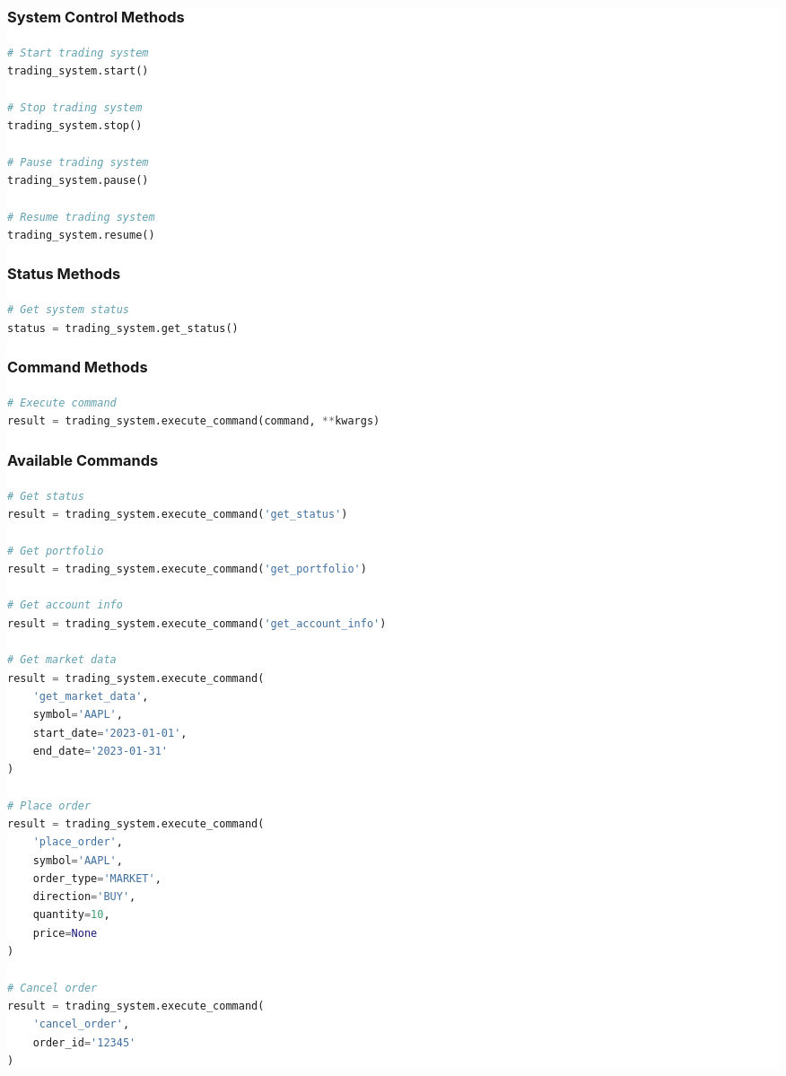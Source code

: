 ### System Control Methods

```python
# Start trading system
trading_system.start()

# Stop trading system
trading_system.stop()

# Pause trading system
trading_system.pause()

# Resume trading system
trading_system.resume()
```

### Status Methods

```python
# Get system status
status = trading_system.get_status()
```

### Command Methods

```python
# Execute command
result = trading_system.execute_command(command, **kwargs)
```

### Available Commands

```python
# Get status
result = trading_system.execute_command('get_status')

# Get portfolio
result = trading_system.execute_command('get_portfolio')

# Get account info
result = trading_system.execute_command('get_account_info')

# Get market data
result = trading_system.execute_command(
    'get_market_data',
    symbol='AAPL',
    start_date='2023-01-01',
    end_date='2023-01-31'
)

# Place order
result = trading_system.execute_command(
    'place_order',
    symbol='AAPL',
    order_type='MARKET',
    direction='BUY',
    quantity=10,
    price=None
)

# Cancel order
result = trading_system.execute_command(
    'cancel_order',
    order_id='12345'
)
```